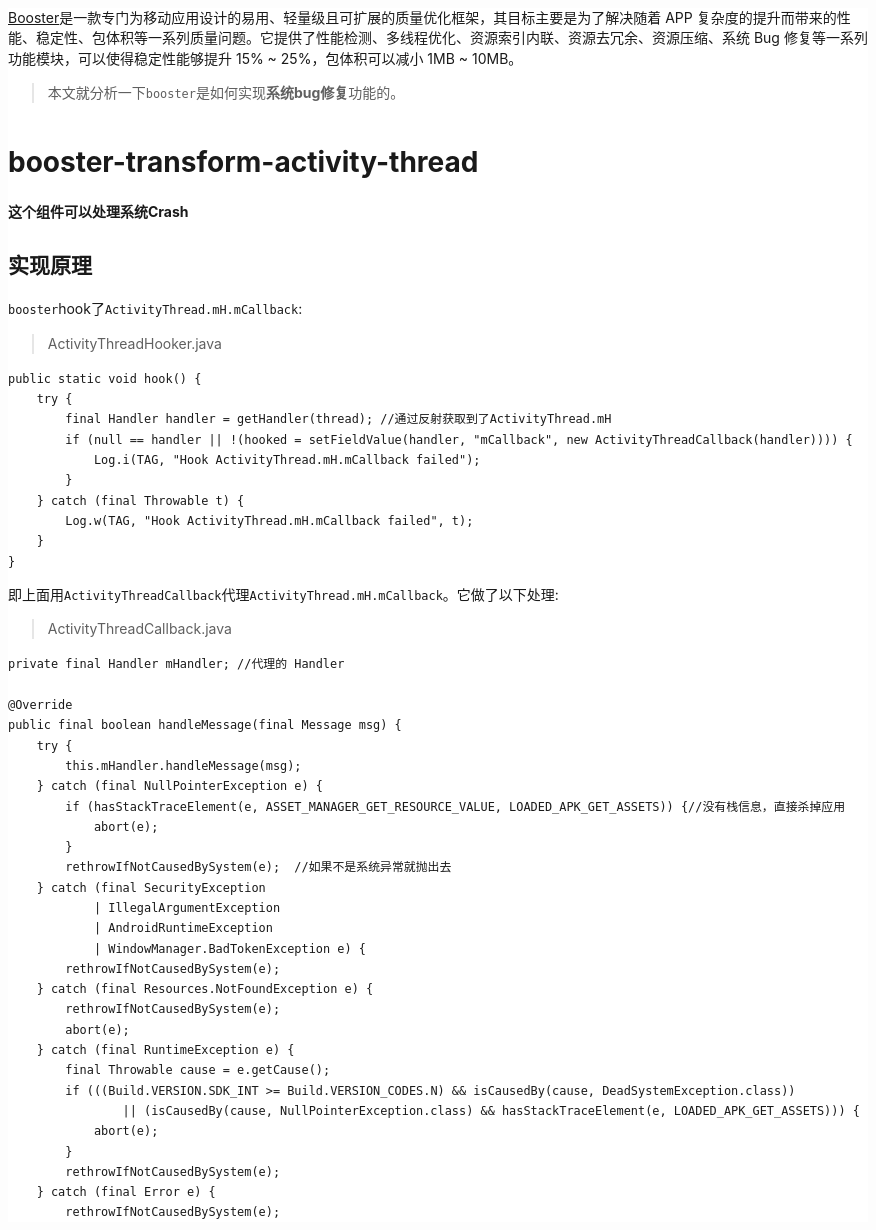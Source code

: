 
[Booster](https://github.com/didi/booster)是一款专门为移动应用设计的易用、轻量级且可扩展的质量优化框架，其目标主要是为了解决随着 APP 复杂度的提升而带来的性能、稳定性、包体积等一系列质量问题。它提供了性能检测、多线程优化、资源索引内联、资源去冗余、资源压缩、系统 Bug 修复等一系列功能模块，可以使得稳定性能够提升 15% ~ 25%，包体积可以减小 1MB ~ 10MB。

>本文就分析一下`booster`是如何实现**系统bug修复**功能的。

# booster-transform-activity-thread

**这个组件可以处理系统Crash**

## 实现原理

`booster`hook了`ActivityThread.mH.mCallback`:

>ActivityThreadHooker.java
```
public static void hook() {
    try {
        final Handler handler = getHandler(thread); //通过反射获取到了ActivityThread.mH
        if (null == handler || !(hooked = setFieldValue(handler, "mCallback", new ActivityThreadCallback(handler)))) {
            Log.i(TAG, "Hook ActivityThread.mH.mCallback failed");
        }
    } catch (final Throwable t) {
        Log.w(TAG, "Hook ActivityThread.mH.mCallback failed", t);
    }
}
```

即上面用`ActivityThreadCallback`代理`ActivityThread.mH.mCallback`。它做了以下处理:

>ActivityThreadCallback.java
``` 
private final Handler mHandler; //代理的 Handler

@Override
public final boolean handleMessage(final Message msg) {
    try {
        this.mHandler.handleMessage(msg);
    } catch (final NullPointerException e) {
        if (hasStackTraceElement(e, ASSET_MANAGER_GET_RESOURCE_VALUE, LOADED_APK_GET_ASSETS)) {//没有栈信息，直接杀掉应用
            abort(e);
        }
        rethrowIfNotCausedBySystem(e);  //如果不是系统异常就抛出去
    } catch (final SecurityException
            | IllegalArgumentException
            | AndroidRuntimeException
            | WindowManager.BadTokenException e) {
        rethrowIfNotCausedBySystem(e);
    } catch (final Resources.NotFoundException e) {
        rethrowIfNotCausedBySystem(e);
        abort(e);
    } catch (final RuntimeException e) {
        final Throwable cause = e.getCause();
        if (((Build.VERSION.SDK_INT >= Build.VERSION_CODES.N) && isCausedBy(cause, DeadSystemException.class))
                || (isCausedBy(cause, NullPointerException.class) && hasStackTraceElement(e, LOADED_APK_GET_ASSETS))) {
            abort(e);
        }
        rethrowIfNotCausedBySystem(e);
    } catch (final Error e) {
        rethrowIfNotCausedBySystem(e);
```